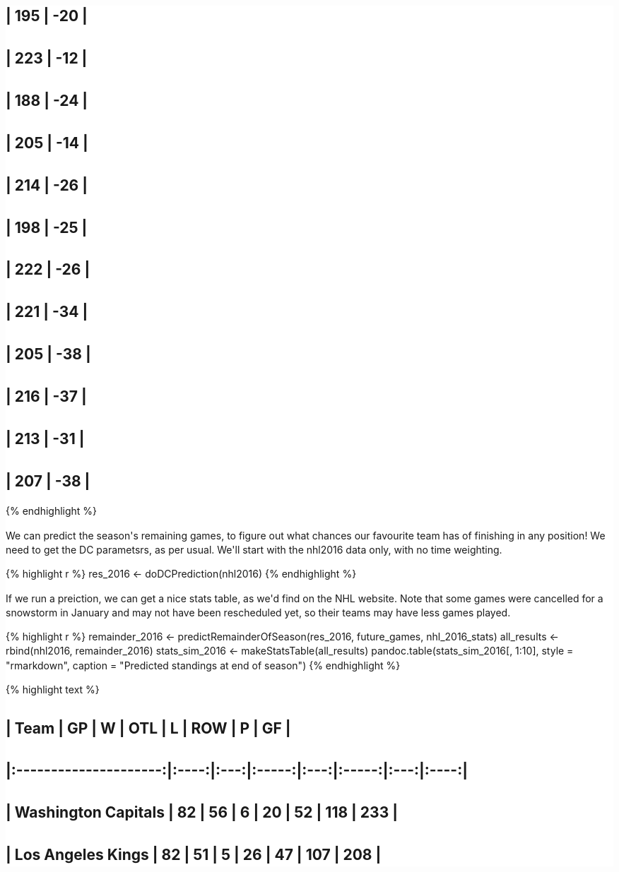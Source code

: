 ## | 195  |  -20   |
## | 223  |  -12   |
## | 188  |  -24   |
## | 205  |  -14   |
## | 214  |  -26   |
## | 198  |  -25   |
## | 222  |  -26   |
## | 221  |  -34   |
## | 205  |  -38   |
## | 216  |  -37   |
## | 213  |  -31   |
## | 207  |  -38   |
{% endhighlight %}
 
We can predict the season's remaining games, to figure out what chances our favourite team has of finishing in any position! We need to get the DC parametsrs, as per usual. We'll start with the nhl2016 data only, with no time weighting.

{% highlight r %}
res_2016 <- doDCPrediction(nhl2016)
{% endhighlight %}
 
If we run a preiction, we can get a nice stats table, as we'd find on the NHL website. Note that some games were cancelled for a snowstorm in January and may not have been rescheduled yet, so their teams may have less games played.
 

{% highlight r %}
remainder_2016 <- predictRemainderOfSeason(res_2016, future_games, nhl_2016_stats)
all_results <- rbind(nhl2016, remainder_2016)
stats_sim_2016 <- makeStatsTable(all_results)
pandoc.table(stats_sim_2016[, 1:10], style = "rmarkdown", caption = "Predicted standings at end of season")
{% endhighlight %}



{% highlight text %}
## 
## 
## |         Team          |  GP  |  W  |  OTL  |  L  |  ROW  |  P  |  GF  |
## |:---------------------:|:----:|:---:|:-----:|:---:|:-----:|:---:|:----:|
## |  Washington Capitals  |  82  | 56  |   6   | 20  |  52   | 118 | 233  |
## |   Los Angeles Kings   |  82  | 51  |   5   | 26  |  47   | 107 | 208  |